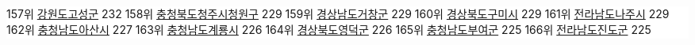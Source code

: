   <tr>
    <td>157위</td>
    <td><a href="/apt/강원도고성군{dong}">강원도고성군</a></td>
    <td>232</td>
  </tr>

  <tr>
    <td>158위</td>
    <td><a href="/apt/충청북도청주시청원구{dong}">충청북도청주시청원구</a></td>
    <td>229</td>
  </tr>

  <tr>
    <td>159위</td>
    <td><a href="/apt/경상남도거창군{dong}">경상남도거창군</a></td>
    <td>229</td>
  </tr>

  <tr>
    <td>160위</td>
    <td><a href="/apt/경상북도구미시{dong}">경상북도구미시</a></td>
    <td>229</td>
  </tr>

  <tr>
    <td>161위</td>
    <td><a href="/apt/전라남도나주시{dong}">전라남도나주시</a></td>
    <td>229</td>
  </tr>

  <tr>
    <td>162위</td>
    <td><a href="/apt/충청남도아산시{dong}">충청남도아산시</a></td>
    <td>227</td>
  </tr>

  <tr>
    <td>163위</td>
    <td><a href="/apt/충청남도계룡시{dong}">충청남도계룡시</a></td>
    <td>226</td>
  </tr>

  <tr>
    <td>164위</td>
    <td><a href="/apt/경상북도영덕군{dong}">경상북도영덕군</a></td>
    <td>226</td>
  </tr>

  <tr>
    <td>165위</td>
    <td><a href="/apt/충청남도부여군{dong}">충청남도부여군</a></td>
    <td>225</td>
  </tr>

  <tr>
    <td>166위</td>
    <td><a href="/apt/전라남도진도군{dong}">전라남도진도군</a></td>
    <td>225</td>
  </tr>
